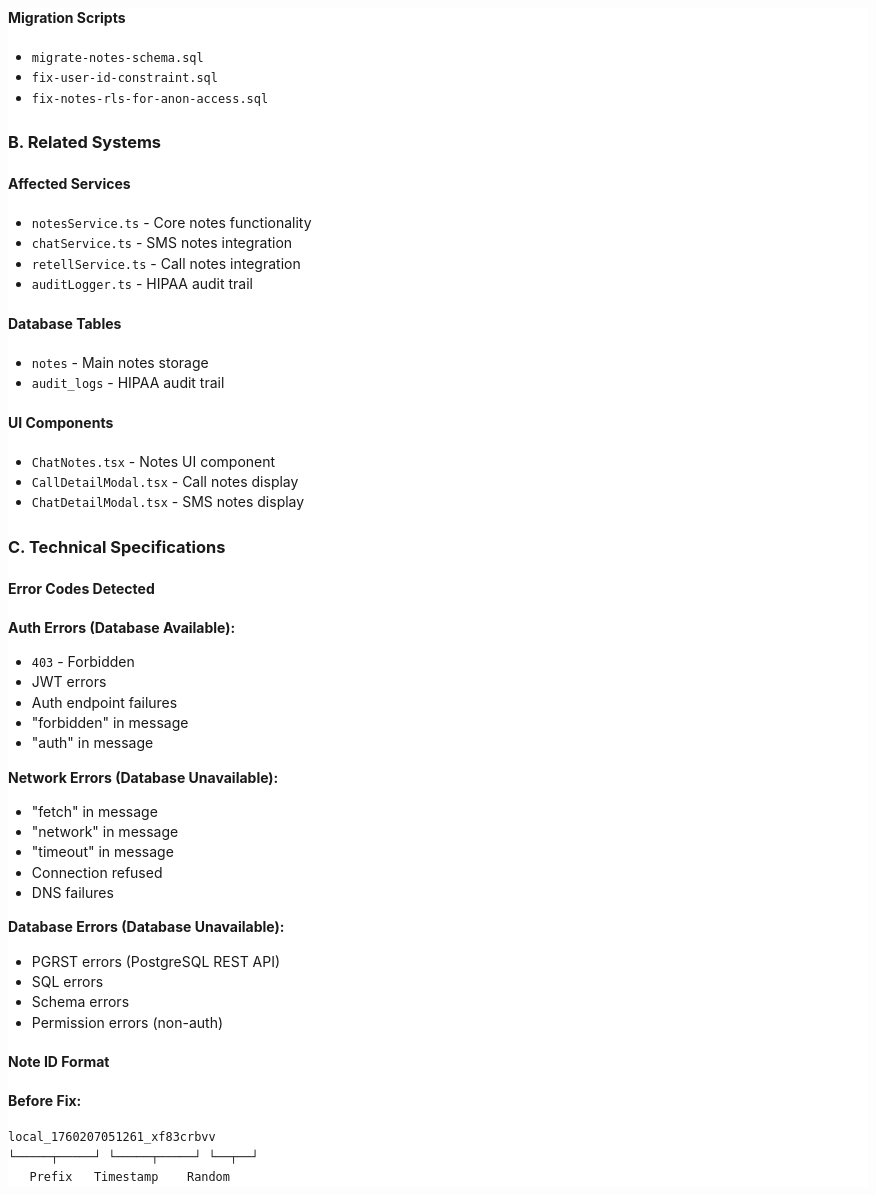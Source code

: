 #### Migration Scripts
- `migrate-notes-schema.sql`
- `fix-user-id-constraint.sql`
- `fix-notes-rls-for-anon-access.sql`

### B. Related Systems

#### Affected Services
- `notesService.ts` - Core notes functionality
- `chatService.ts` - SMS notes integration
- `retellService.ts` - Call notes integration
- `auditLogger.ts` - HIPAA audit trail

#### Database Tables
- `notes` - Main notes storage
- `audit_logs` - HIPAA audit trail

#### UI Components
- `ChatNotes.tsx` - Notes UI component
- `CallDetailModal.tsx` - Call notes display
- `ChatDetailModal.tsx` - SMS notes display

### C. Technical Specifications

#### Error Codes Detected

**Auth Errors (Database Available):**
- `403` - Forbidden
- JWT errors
- Auth endpoint failures
- "forbidden" in message
- "auth" in message

**Network Errors (Database Unavailable):**
- "fetch" in message
- "network" in message
- "timeout" in message
- Connection refused
- DNS failures

**Database Errors (Database Unavailable):**
- PGRST errors (PostgreSQL REST API)
- SQL errors
- Schema errors
- Permission errors (non-auth)

#### Note ID Format

**Before Fix:**
```
local_1760207051261_xf83crbvv
└─────┬─────┘ └─────┬─────┘ └──┬──┘
   Prefix   Timestamp    Random
```
